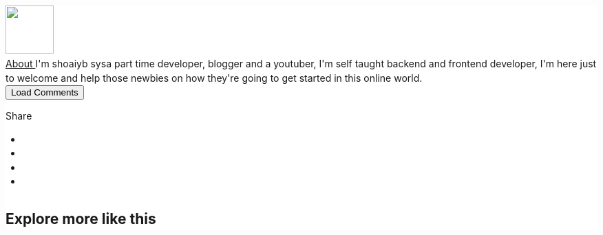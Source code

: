 

<div class="ab jc db">
<div class="g kb nb">
<amp-img class="ac zc amp-wp-enforced-sizes" src="https://www.gravatar.com/avatar/811ff8ad49ea8211408f775e1d941851?s=250&amp;d=mm&amp;r=x" alt="" width="70" height="70" layout="fixed"><noscript><img class="ac zc" src="https://www.gravatar.com/avatar/811ff8ad49ea8211408f775e1d941851?s=250&amp;d=mm&amp;r=x" alt="" width="70" height="70"></noscript></amp-img></div>
<div class="i">
<a target="_blank" class="qb c" href="https://sysa.ml/about/" rel="noopener noreferrer">About </a> <a target="_blank" href="https://twitter.com/shoaiybsysa" class="o" rel="noopener noreferrer"><i class=""></i></a>
<span class="pc z hb">I'm shoaiyb sysa part time developer, blogger and a youtuber, I'm self taught backend and frontend developer, I'm here just to welcome and help those newbies on how they're going to get started in this online world.</span>
</div>
</div>


<div class="kc">
<button class="l m">Load Comments</button>
<div id="c" class="bd"></div>
</div>

<div class="rc">
<p>
Share
</p>
<ul><li class="gb fb">
<a target="_blank" href="https://twitter.com/intent/tweet?text=Why%20You%20Should%20Use%20WordPress&amp;url=http://sysa.ml/why-wordpress/" rel="noopener noreferrer">
<i class=""></i>
</a>
</li>
<li class="gb fb">
<a target="_blank" href="https://facebook.com/sharer.php?u=http://sysa.ml/why-wordpress/" rel="noopener noreferrer">
<i class=""></i>
</a>
</li>
<li class="gb fb">
<a>
<i class=""></i>
</a>
</li>
<li class="gb fb">
<a target="_blank" href="https://www.linkedin.com/shareArticle?mini=true&amp;url=http://sysa.ml/why-wordpress/" rel="noopener noreferrer">
<i class=""></i>
</a>
</li>

</ul></div>


<div class="qc">
<h2 class="nb lb">Explore more like this</h2>
<div class="ab cb db">
